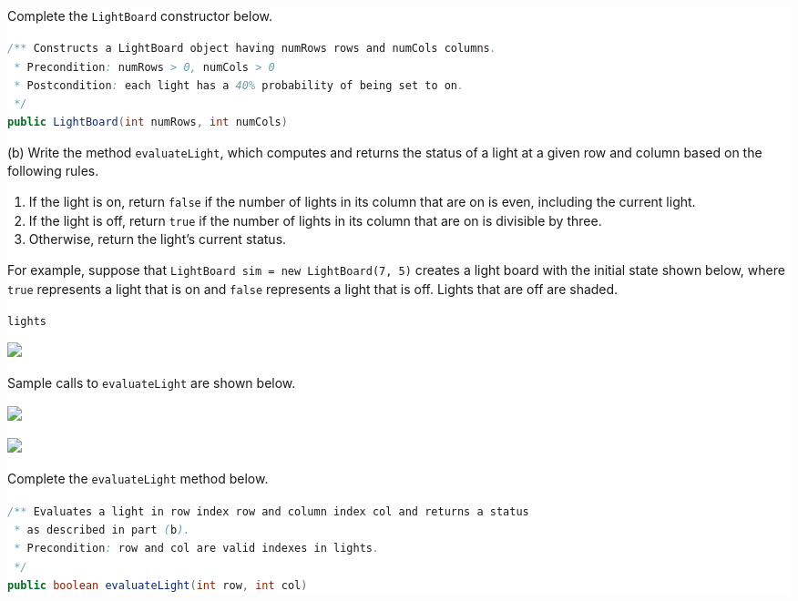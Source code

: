 Complete the `LightBoard` constructor below.

```java
/** Constructs a LightBoard object having numRows rows and numCols columns.
 * Precondition: numRows > 0, numCols > 0
 * Postcondition: each light has a 40% probability of being set to on.
 */
public LightBoard(int numRows, int numCols)
```

(b) Write the method `evaluateLight`, which computes and returns the status of a light at a given row and column based on the following rules.

1.  If the light is on, return `false` if the number of lights in its column that are on is even, including the current light.
2.  If the light is off, return `true` if the number of lights in its column that are on is divisible by three.
3.  Otherwise, return the light’s current status.

For example, suppose that `LightBoard sim = new LightBoard(7, 5)` creates a light board with the initial state shown below, where `true` represents a light that is on and `false` represents a light that is off. Lights that are off are shaded.

`lights`

![](http://apcompsci.cn/wp-content/uploads/sites/3/2019/08/image-12.png)

Sample calls to `evaluateLight` are shown below.

![](http://apcompsci.cn/wp-content/uploads/sites/3/2019/08/image-13.png)

![](http://apcompsci.cn/wp-content/uploads/sites/3/2019/08/image-14.png)

Complete the `evaluateLight` method below.

```java
/** Evaluates a light in row index row and column index col and returns a status
 * as described in part (b).
 * Precondition: row and col are valid indexes in lights.
 */
public boolean evaluateLight(int row, int col)
```